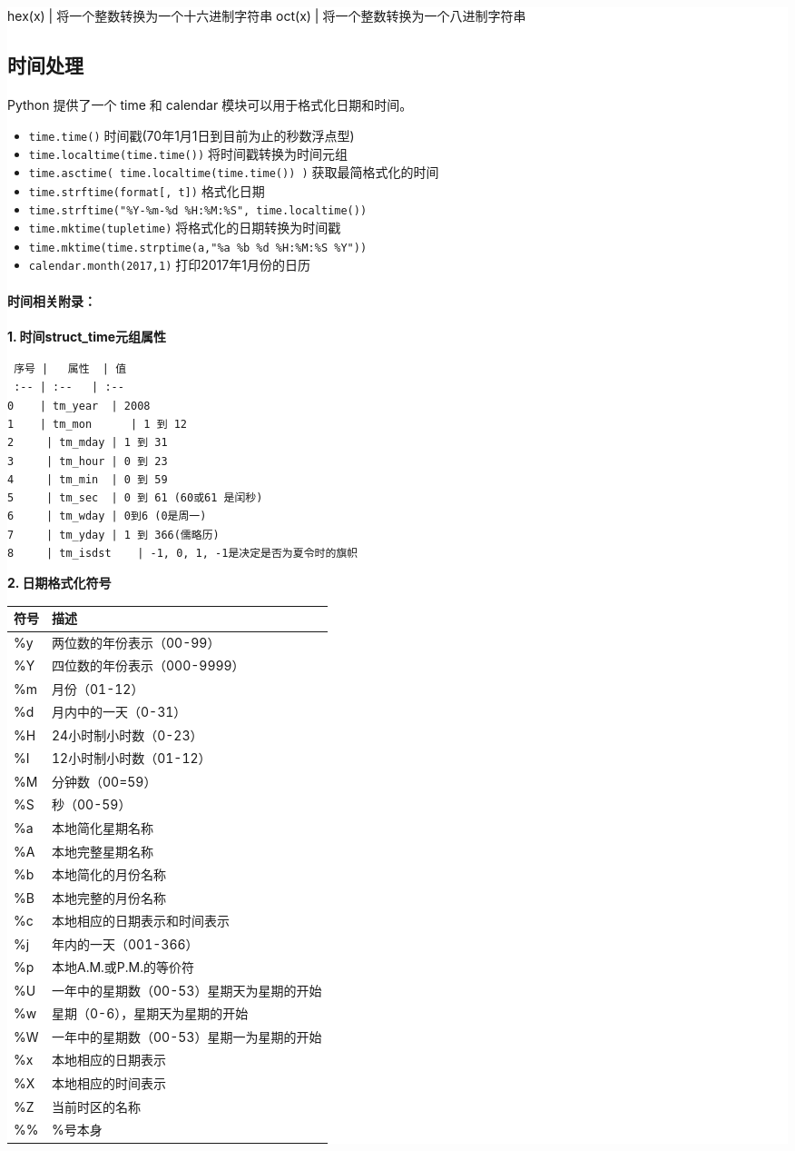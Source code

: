 hex(x)               | 将一个整数转换为一个十六进制字符串
oct(x)               | 将一个整数转换为一个八进制字符串
		
## 时间处理
Python 提供了一个 time 和 calendar 模块可以用于格式化日期和时间。

- `time.time()`                                 时间戳(70年1月1日到目前为止的秒数浮点型)
- `time.localtime(time.time())`                 将时间戳转换为时间元组
- `time.asctime( time.localtime(time.time()) )` 获取最简格式化的时间
- `time.strftime(format[, t])`                  格式化日期
- `time.strftime("%Y-%m-%d %H:%M:%S", time.localtime()) `
- `time.mktime(tupletime)`                      将格式化的日期转换为时间戳
- `time.mktime(time.strptime(a,"%a %b %d %H:%M:%S %Y"))`
- `calendar.month(2017,1)`                      打印2017年1月份的日历


#### 时间相关附录：

**1. 时间struct_time元组属性**

	 序号 |	属性	| 值 
	 :-- | :--   | :-- 
	0    | tm_year	| 2008
	1    | tm_mon	   | 1 到 12
	2	  | tm_mday	| 1 到 31
	3	  | tm_hour	| 0 到 23
	4	  | tm_min	| 0 到 59
	5	  | tm_sec	| 0 到 61 (60或61 是闰秒)
	6	  | tm_wday	| 0到6 (0是周一)
	7	  | tm_yday	| 1 到 366(儒略历)
	8	  | tm_isdst	| -1, 0, 1, -1是决定是否为夏令时的旗帜
	
**2. 日期格式化符号**
 
 符号 | 描述
 :-- | :--
 %y  | 两位数的年份表示（00-99）
 %Y  | 四位数的年份表示（000-9999）
 %m  | 月份（01-12）
 %d  | 月内中的一天（0-31）
 %H  | 24小时制小时数（0-23）
 %I  | 12小时制小时数（01-12）
 %M  | 分钟数（00=59）
 %S  | 秒（00-59）
 %a  | 本地简化星期名称
 %A  | 本地完整星期名称
 %b  | 本地简化的月份名称
 %B  | 本地完整的月份名称
 %c  | 本地相应的日期表示和时间表示
 %j  | 年内的一天（001-366）
 %p  | 本地A.M.或P.M.的等价符
 %U  | 一年中的星期数（00-53）星期天为星期的开始
 %w  | 星期（0-6），星期天为星期的开始
 %W  | 一年中的星期数（00-53）星期一为星期的开始
 %x  | 本地相应的日期表示
 %X  | 本地相应的时间表示
 %Z  | 当前时区的名称
 %%  | %号本身
